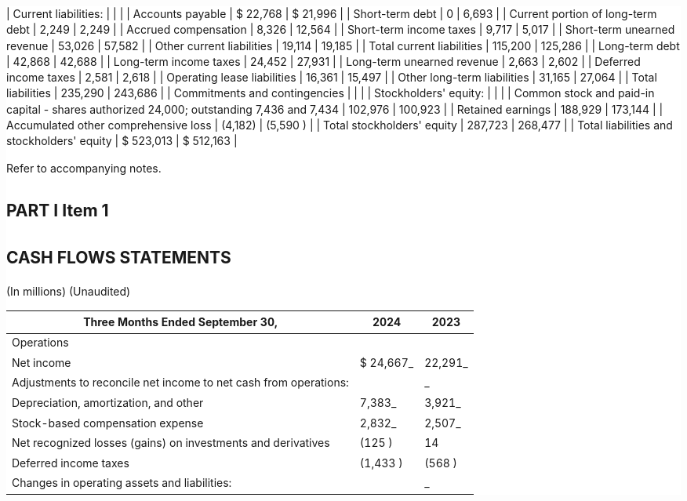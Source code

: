 | Current liabilities: | | |
| Accounts payable | $ 22,768 | $ 21,996 |
| Short-term debt | 0 | 6,693 |
| Current portion of long-term debt | 2,249 | 2,249 |
| Accrued compensation | 8,326 | 12,564 |
| Short-term income taxes | 9,717 | 5,017 |
| Short-term unearned revenue | 53,026 | 57,582 |
| Other current liabilities | 19,114 | 19,185 |
| Total current liabilities | 115,200 | 125,286 |
| Long-term debt | 42,868 | 42,688 |
| Long-term income taxes | 24,452 | 27,931 |
| Long-term unearned revenue | 2,663 | 2,602 |
| Deferred income taxes | 2,581 | 2,618 |
| Operating lease liabilities | 16,361 | 15,497 |
| Other long-term liabilities | 31,165 | 27,064 |
| Total liabilities | 235,290 | 243,686 |
| Commitments and contingencies | | |
| Stockholders' equity: | | |
| Common stock and paid-in capital - shares authorized 24,000; outstanding 7,436 and 7,434 | 102,976 | 100,923 |
| Retained earnings | 188,929 | 173,144 |
| Accumulated other comprehensive loss | (4,182) | (5,590 ) |
| Total stockholders' equity | 287,723 | 268,477 |
| Total liabilities and stockholders' equity | $ 523,013 | $ 512,163 |

Refer to accompanying notes.

PART I Item 1
-------------

CASH FLOWS STATEMENTS
---------------------

(In millions) (Unaudited)

| Three Months Ended September 30, | 2024 | 2023 |
| --- | --- | --- |
| Operations | | |
| Net income | $ 24,667$\_{ }$ | 22,291$\_{ }$ |
| Adjustments to reconcile net income to net cash from operations: | | $\_{ }$ |
| Depreciation, amortization, and other | 7,383$\_{ }$ | 3,921$\_{ }$ |
| Stock-based compensation expense | 2,832$\_{ }$ | 2,507$\_{ }$ |
| Net recognized losses (gains) on investments and derivatives | (125 ) | 14 |
| Deferred income taxes | (1,433 ) | (568 ) |
| Changes in operating assets and liabilities: | | $\_{ }$ |